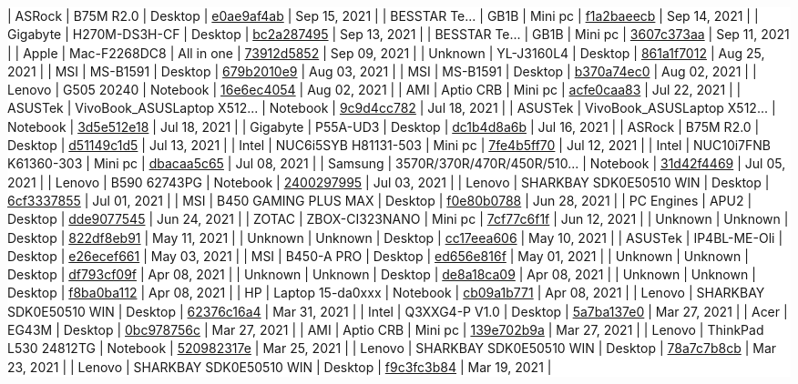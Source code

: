 | ASRock        | B75M R2.0                   | Desktop     | [e0ae9af4ab](https://bsd-hardware.info/?probe=e0ae9af4ab) | Sep 15, 2021 |
| BESSTAR Te... | GB1B                        | Mini pc     | [f1a2baeecb](https://bsd-hardware.info/?probe=f1a2baeecb) | Sep 14, 2021 |
| Gigabyte      | H270M-DS3H-CF               | Desktop     | [bc2a287495](https://bsd-hardware.info/?probe=bc2a287495) | Sep 13, 2021 |
| BESSTAR Te... | GB1B                        | Mini pc     | [3607c373aa](https://bsd-hardware.info/?probe=3607c373aa) | Sep 11, 2021 |
| Apple         | Mac-F2268DC8                | All in one  | [73912d5852](https://bsd-hardware.info/?probe=73912d5852) | Sep 09, 2021 |
| Unknown       | YL-J3160L4                  | Desktop     | [861a1f7012](https://bsd-hardware.info/?probe=861a1f7012) | Aug 25, 2021 |
| MSI           | MS-B1591                    | Desktop     | [679b2010e9](https://bsd-hardware.info/?probe=679b2010e9) | Aug 03, 2021 |
| MSI           | MS-B1591                    | Desktop     | [b370a74ec0](https://bsd-hardware.info/?probe=b370a74ec0) | Aug 02, 2021 |
| Lenovo        | G505 20240                  | Notebook    | [16e6ec4054](https://bsd-hardware.info/?probe=16e6ec4054) | Aug 02, 2021 |
| AMI           | Aptio CRB                   | Mini pc     | [acfe0caa83](https://bsd-hardware.info/?probe=acfe0caa83) | Jul 22, 2021 |
| ASUSTek       | VivoBook_ASUSLaptop X512... | Notebook    | [9c9d4cc782](https://bsd-hardware.info/?probe=9c9d4cc782) | Jul 18, 2021 |
| ASUSTek       | VivoBook_ASUSLaptop X512... | Notebook    | [3d5e512e18](https://bsd-hardware.info/?probe=3d5e512e18) | Jul 18, 2021 |
| Gigabyte      | P55A-UD3                    | Desktop     | [dc1b4d8a6b](https://bsd-hardware.info/?probe=dc1b4d8a6b) | Jul 16, 2021 |
| ASRock        | B75M R2.0                   | Desktop     | [d51149c1d5](https://bsd-hardware.info/?probe=d51149c1d5) | Jul 13, 2021 |
| Intel         | NUC6i5SYB H81131-503        | Mini pc     | [7fe4b5ff70](https://bsd-hardware.info/?probe=7fe4b5ff70) | Jul 12, 2021 |
| Intel         | NUC10i7FNB K61360-303       | Mini pc     | [dbacaa5c65](https://bsd-hardware.info/?probe=dbacaa5c65) | Jul 08, 2021 |
| Samsung       | 3570R/370R/470R/450R/510... | Notebook    | [31d42f4469](https://bsd-hardware.info/?probe=31d42f4469) | Jul 05, 2021 |
| Lenovo        | B590 62743PG                | Notebook    | [2400297995](https://bsd-hardware.info/?probe=2400297995) | Jul 03, 2021 |
| Lenovo        | SHARKBAY SDK0E50510 WIN     | Desktop     | [6cf3337855](https://bsd-hardware.info/?probe=6cf3337855) | Jul 01, 2021 |
| MSI           | B450 GAMING PLUS MAX        | Desktop     | [f0e80b0788](https://bsd-hardware.info/?probe=f0e80b0788) | Jun 28, 2021 |
| PC Engines    | APU2                        | Desktop     | [dde9077545](https://bsd-hardware.info/?probe=dde9077545) | Jun 24, 2021 |
| ZOTAC         | ZBOX-CI323NANO              | Mini pc     | [7cf77c6f1f](https://bsd-hardware.info/?probe=7cf77c6f1f) | Jun 12, 2021 |
| Unknown       | Unknown                     | Desktop     | [822df8eb91](https://bsd-hardware.info/?probe=822df8eb91) | May 11, 2021 |
| Unknown       | Unknown                     | Desktop     | [cc17eea606](https://bsd-hardware.info/?probe=cc17eea606) | May 10, 2021 |
| ASUSTek       | IP4BL-ME-Oli                | Desktop     | [e26ecef661](https://bsd-hardware.info/?probe=e26ecef661) | May 03, 2021 |
| MSI           | B450-A PRO                  | Desktop     | [ed656e816f](https://bsd-hardware.info/?probe=ed656e816f) | May 01, 2021 |
| Unknown       | Unknown                     | Desktop     | [df793cf09f](https://bsd-hardware.info/?probe=df793cf09f) | Apr 08, 2021 |
| Unknown       | Unknown                     | Desktop     | [de8a18ca09](https://bsd-hardware.info/?probe=de8a18ca09) | Apr 08, 2021 |
| Unknown       | Unknown                     | Desktop     | [f8ba0ba112](https://bsd-hardware.info/?probe=f8ba0ba112) | Apr 08, 2021 |
| HP            | Laptop 15-da0xxx            | Notebook    | [cb09a1b771](https://bsd-hardware.info/?probe=cb09a1b771) | Apr 08, 2021 |
| Lenovo        | SHARKBAY SDK0E50510 WIN     | Desktop     | [62376c16a4](https://bsd-hardware.info/?probe=62376c16a4) | Mar 31, 2021 |
| Intel         | Q3XXG4-P V1.0               | Desktop     | [5a7ba137e0](https://bsd-hardware.info/?probe=5a7ba137e0) | Mar 27, 2021 |
| Acer          | EG43M                       | Desktop     | [0bc978756c](https://bsd-hardware.info/?probe=0bc978756c) | Mar 27, 2021 |
| AMI           | Aptio CRB                   | Mini pc     | [139e702b9a](https://bsd-hardware.info/?probe=139e702b9a) | Mar 27, 2021 |
| Lenovo        | ThinkPad L530 24812TG       | Notebook    | [520982317e](https://bsd-hardware.info/?probe=520982317e) | Mar 25, 2021 |
| Lenovo        | SHARKBAY SDK0E50510 WIN     | Desktop     | [78a7c7b8cb](https://bsd-hardware.info/?probe=78a7c7b8cb) | Mar 23, 2021 |
| Lenovo        | SHARKBAY SDK0E50510 WIN     | Desktop     | [f9c3fc3b84](https://bsd-hardware.info/?probe=f9c3fc3b84) | Mar 19, 2021 |